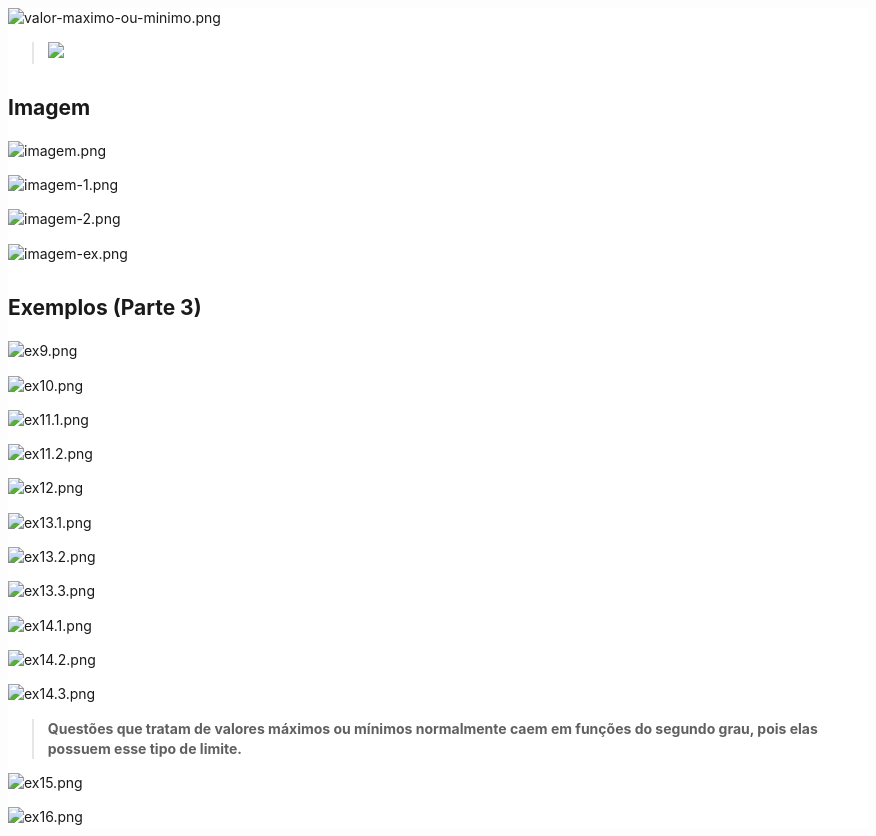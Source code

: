 ![valor-maximo-ou-minimo.png](Func%CC%A7o%CC%83es%2002c07/valor-maximo-ou-minimo.png)

> <img src="https://render.githubusercontent.com/render/math?math=vₘₓ ≡ vₘᵢₙ = yᵥ">
> 

## Imagem

![imagem.png](Func%CC%A7o%CC%83es%2002c07/imagem.png)

![imagem-1.png](Func%CC%A7o%CC%83es%2002c07/imagem-1.png)

![imagem-2.png](Func%CC%A7o%CC%83es%2002c07/imagem-2.png)

![imagem-ex.png](Func%CC%A7o%CC%83es%2002c07/imagem-ex.png)

## Exemplos (Parte 3)

![ex9.png](Func%CC%A7o%CC%83es%2002c07/ex9%201.png)

![ex10.png](Func%CC%A7o%CC%83es%2002c07/ex10%201.png)

![ex11.1.png](Func%CC%A7o%CC%83es%2002c07/ex11.1.png)

![ex11.2.png](Func%CC%A7o%CC%83es%2002c07/ex11.2.png)

![ex12.png](Func%CC%A7o%CC%83es%2002c07/ex12%201.png)

![ex13.1.png](Func%CC%A7o%CC%83es%2002c07/ex13.1.png)

![ex13.2.png](Func%CC%A7o%CC%83es%2002c07/ex13.2.png)

![ex13.3.png](Func%CC%A7o%CC%83es%2002c07/ex13.3.png)

![ex14.1.png](Func%CC%A7o%CC%83es%2002c07/ex14.1%201.png)

![ex14.2.png](Func%CC%A7o%CC%83es%2002c07/ex14.2%201.png)

![ex14.3.png](Func%CC%A7o%CC%83es%2002c07/ex14.3.png)

> **Questões que tratam de valores máximos ou mínimos normalmente caem em funções do segundo grau, pois elas possuem esse tipo de limite.**
> 

![ex15.png](Func%CC%A7o%CC%83es%2002c07/ex15.png)

![ex16.png](Func%CC%A7o%CC%83es%2002c07/ex16%201.png)
